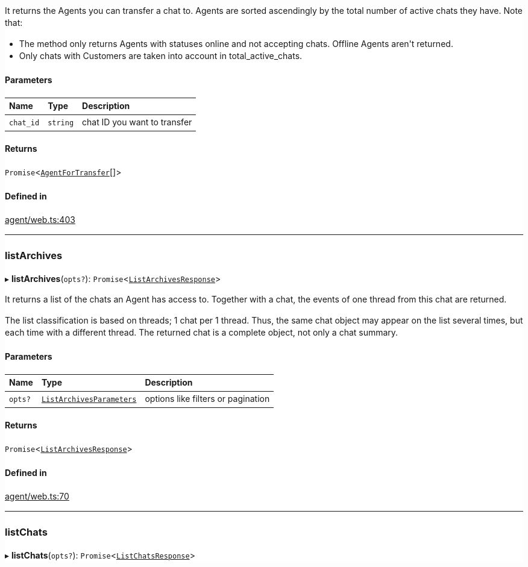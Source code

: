 It returns the Agents you can transfer a chat to. Agents are sorted ascendingly by the total number of active chats they have. Note that:
- The method only returns Agents with statuses online and not accepting chats. Offline Agents aren't returned.
- Only chats with Customers are taken into account in total_active_chats.

#### Parameters

| Name | Type | Description |
| :------ | :------ | :------ |
| `chat_id` | `string` | chat ID you want to transfer |

#### Returns

`Promise`<[`AgentForTransfer`](../interfaces/agent_structures.AgentForTransfer.md)[]\>

#### Defined in

[agent/web.ts:403](https://github.com/livechat/lc-sdk-js/blob/a3fdde0/src/agent/web.ts#L403)

___

### listArchives

▸ **listArchives**(`opts?`): `Promise`<[`ListArchivesResponse`](../interfaces/agent_structures.ListArchivesResponse.md)\>

It returns a list of the chats an Agent has access to. Together with a chat, the events of one thread from this chat are returned.

The list classification is based on threads; 1 chat per 1 thread. Thus, the same chat object may appear on the list several times,
but each time with a different thread. The returned chat is a complete object, not only a chat summary.

#### Parameters

| Name | Type | Description |
| :------ | :------ | :------ |
| `opts?` | [`ListArchivesParameters`](../interfaces/agent_structures.ListArchivesParameters.md) | options like filters or pagination |

#### Returns

`Promise`<[`ListArchivesResponse`](../interfaces/agent_structures.ListArchivesResponse.md)\>

#### Defined in

[agent/web.ts:70](https://github.com/livechat/lc-sdk-js/blob/a3fdde0/src/agent/web.ts#L70)

___

### listChats

▸ **listChats**(`opts?`): `Promise`<[`ListChatsResponse`](../interfaces/agent_structures.ListChatsResponse.md)\>
